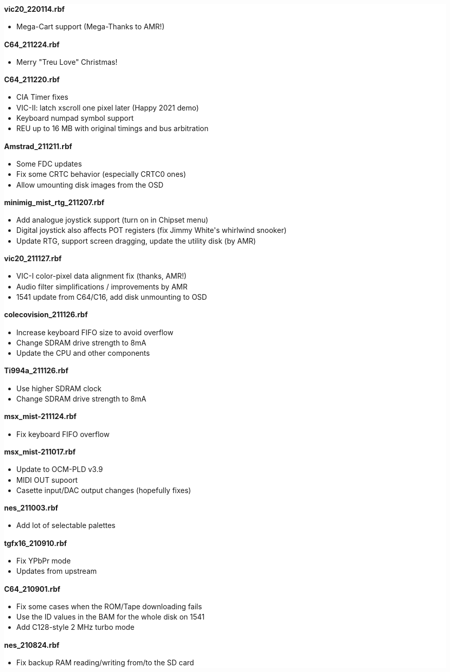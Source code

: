 **vic20_220114.rbf**
- Mega-Cart support (Mega-Thanks to AMR!)

**C64_211224.rbf**
- Merry "Treu Love" Christmas!

**C64_211220.rbf**
- CIA Timer fixes
- VIC-II: latch xscroll one pixel later (Happy 2021 demo)
- Keyboard numpad symbol support
- REU up to 16 MB with original timings and bus arbitration

**Amstrad_211211.rbf**
- Some FDC updates
- Fix some CRTC behavior (especially CRTC0 ones)
- Allow umounting disk images from the OSD

**minimig_mist_rtg_211207.rbf**
- Add analogue joystick support (turn on in Chipset menu)
- Digital joystick also affects POT registers (fix Jimmy White's whirlwind snooker)
- Update RTG, support screen dragging, update the utility disk (by AMR)

**vic20_211127.rbf**
- VIC-I color-pixel data alignment fix (thanks, AMR!)
- Audio filter simplifications / improvements by AMR
- 1541 update from C64/C16, add disk unmounting to OSD

**colecovision_211126.rbf**
- Increase keyboard FIFO size to avoid overflow
- Change SDRAM drive strength to 8mA
- Update the CPU and other components

**Ti994a_211126.rbf**
- Use higher SDRAM clock
- Change SDRAM drive strength to 8mA

**msx_mist-211124.rbf**
- Fix keyboard FIFO overflow

**msx_mist-211017.rbf**
- Update to OCM-PLD v3.9
- MIDI OUT supoort
- Casette input/DAC output changes (hopefully fixes)

**nes_211003.rbf**
- Add lot of selectable palettes

**tgfx16_210910.rbf**
- Fix YPbPr mode
- Updates from upstream

**C64_210901.rbf**
- Fix some cases when the ROM/Tape downloading fails
- Use the ID values in the BAM for the whole disk on 1541
- Add C128-style 2 MHz turbo mode

**nes_210824.rbf**
- Fix backup RAM reading/writing from/to the SD card
